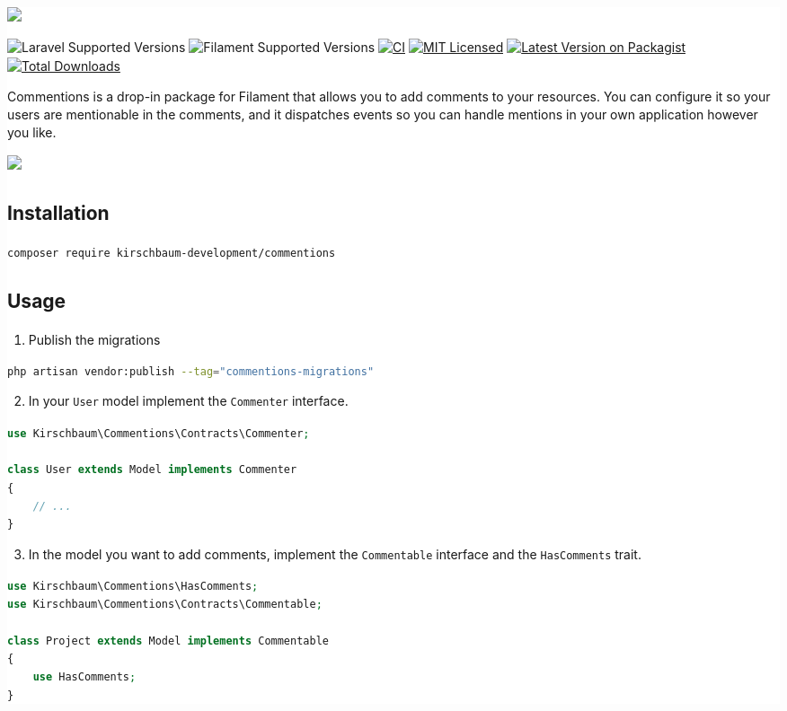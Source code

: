 ![](screenshots/commentions-logo.png)

![Laravel Supported Versions](https://img.shields.io/badge/laravel-10.x/11.x/12.x-green.svg)
![Filament Supported Versions](https://img.shields.io/badge/filament-3.x/4.x-green.svg)
[![CI](https://github.com/kirschbaum-development/commentions/actions/workflows/ci.yml/badge.svg)](https://github.com/kirschbaum-development/commentions/actions/workflows/ci.yml)
[![MIT Licensed](https://img.shields.io/badge/license-MIT-brightgreen.svg?style=flat-square)](LICENSE.md)
[![Latest Version on Packagist](https://img.shields.io/packagist/v/kirschbaum-development/commentions.svg?style=flat-square)](https://packagist.org/packages/kirschbaum-development/commentions)
[![Total Downloads](https://img.shields.io/packagist/dt/kirschbaum-development/commentions.svg?style=flat-square)](https://packagist.org/packages/kirschbaum-development/commentions)

Commentions is a drop-in package for Filament that allows you to add comments to your resources. You can configure it so your users are mentionable in the comments, and it dispatches events so you can handle mentions in your own application however you like.

![](screenshots/comments-demo.png)

## Installation

```bash
composer require kirschbaum-development/commentions
```

## Usage

1. Publish the migrations

```bash
php artisan vendor:publish --tag="commentions-migrations"
```

2. In your `User` model implement the `Commenter` interface.

```php
use Kirschbaum\Commentions\Contracts\Commenter;

class User extends Model implements Commenter
{
    // ...
}
```

3. In the model you want to add comments, implement the `Commentable` interface and the `HasComments` trait.

```php
use Kirschbaum\Commentions\HasComments;
use Kirschbaum\Commentions\Contracts\Commentable;

class Project extends Model implements Commentable
{
    use HasComments;
}
```

